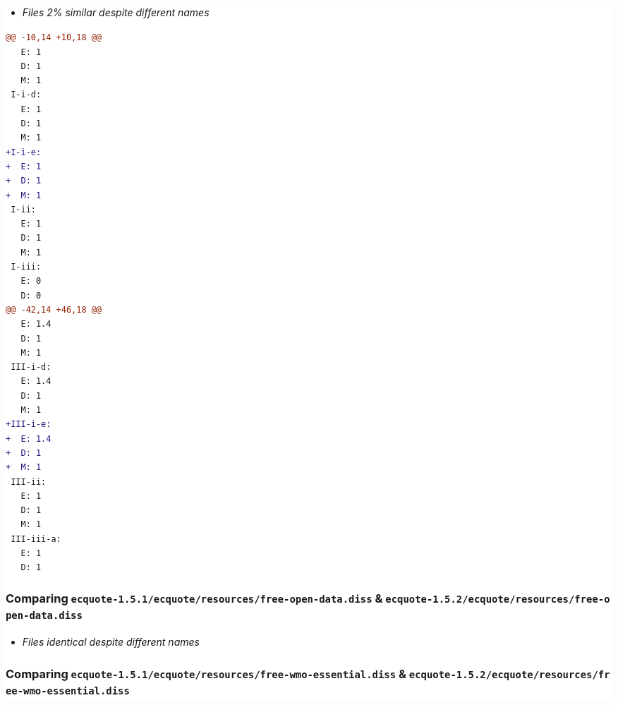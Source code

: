  * *Files 2% similar despite different names*

```diff
@@ -10,14 +10,18 @@
   E: 1
   D: 1
   M: 1
 I-i-d:
   E: 1
   D: 1
   M: 1
+I-i-e:
+  E: 1
+  D: 1
+  M: 1
 I-ii:
   E: 1
   D: 1
   M: 1
 I-iii:
   E: 0
   D: 0
@@ -42,14 +46,18 @@
   E: 1.4
   D: 1
   M: 1
 III-i-d:
   E: 1.4
   D: 1
   M: 1
+III-i-e:
+  E: 1.4
+  D: 1
+  M: 1
 III-ii:
   E: 1
   D: 1
   M: 1
 III-iii-a:
   E: 1
   D: 1
```

### Comparing `ecquote-1.5.1/ecquote/resources/free-open-data.diss` & `ecquote-1.5.2/ecquote/resources/free-open-data.diss`

 * *Files identical despite different names*

### Comparing `ecquote-1.5.1/ecquote/resources/free-wmo-essential.diss` & `ecquote-1.5.2/ecquote/resources/free-wmo-essential.diss`
